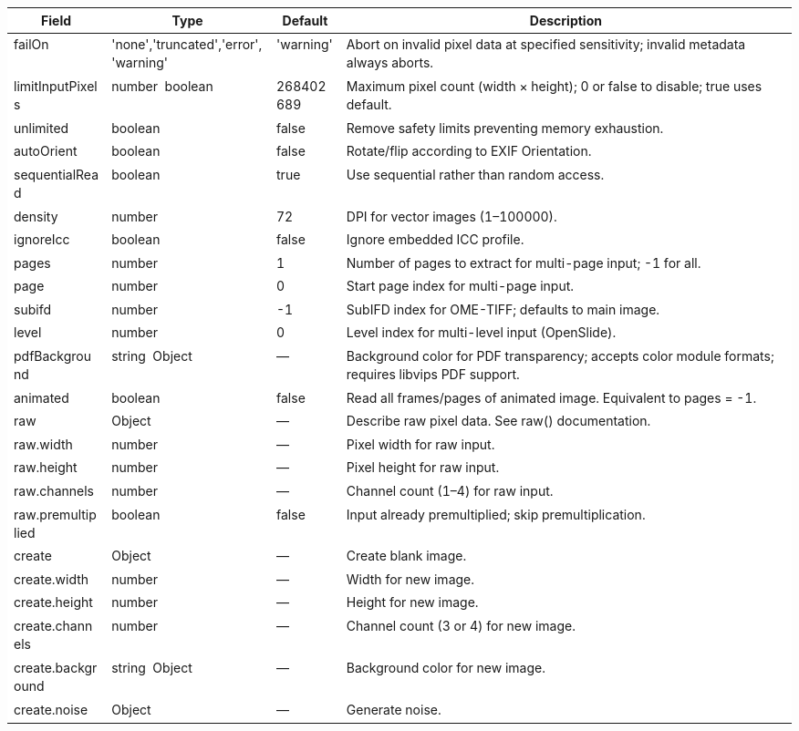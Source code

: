 | Field              | Type                         | Default    | Description                                                                                                                                                   |
|--------------------|------------------------------|------------|---------------------------------------------------------------------------------------------------------------------------------------------------------------|
| failOn             | 'none','truncated','error','warning' | 'warning' | Abort on invalid pixel data at specified sensitivity; invalid metadata always aborts.                                                                       |
| limitInputPixels   | number  boolean        | 268402689  | Maximum pixel count (width × height); 0 or false to disable; true uses default.                                                                               |
| unlimited          | boolean                      | false      | Remove safety limits preventing memory exhaustion.                                                                                                           |
| autoOrient         | boolean                      | false      | Rotate/flip according to EXIF Orientation.                                                                                                                  |
| sequentialRead     | boolean                      | true       | Use sequential rather than random access.                                                                                                                    |
| density            | number                       | 72         | DPI for vector images (1–100000).                                                                                                                           |
| ignoreIcc          | boolean                      | false      | Ignore embedded ICC profile.                                                                                                                                 |
| pages              | number                       | 1          | Number of pages to extract for multi-page input; -1 for all.                                                                                                |
| page               | number                       | 0          | Start page index for multi-page input.                                                                                                                      |
| subifd             | number                       | -1         | SubIFD index for OME-TIFF; defaults to main image.                                                                                                          |
| level              | number                       | 0          | Level index for multi-level input (OpenSlide).                                                                                                             |
| pdfBackground      | string  Object         | —          | Background color for PDF transparency; accepts color module formats; requires libvips PDF support.                                                           |
| animated           | boolean                      | false      | Read all frames/pages of animated image. Equivalent to pages = -1.                                                                                           |
| raw                | Object                       | —          | Describe raw pixel data. See raw() documentation.                                                                                                           |
| raw.width          | number                       | —          | Pixel width for raw input.                                                                                                                                  |
| raw.height         | number                       | —          | Pixel height for raw input.                                                                                                                                 |
| raw.channels       | number                       | —          | Channel count (1–4) for raw input.                                                                                                                         |
| raw.premultiplied  | boolean                      | false      | Input already premultiplied; skip premultiplication.                                                                                                        |
| create             | Object                       | —          | Create blank image.                                                                                                                                         |
| create.width       | number                       | —          | Width for new image.                                                                                                                                        |
| create.height      | number                       | —          | Height for new image.                                                                                                                                       |
| create.channels    | number                       | —          | Channel count (3 or 4) for new image.                                                                                                                       |
| create.background  | string  Object         | —          | Background color for new image.                                                                                                                             |
| create.noise       | Object                       | —          | Generate noise.                                                                                                                                             |
